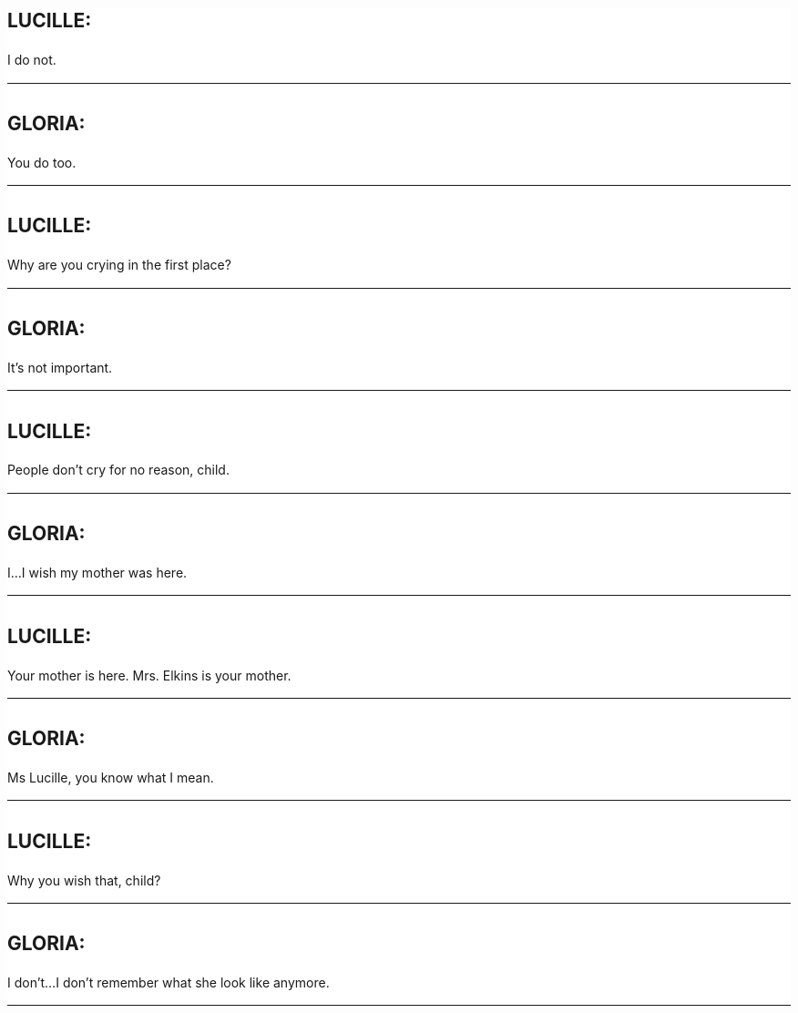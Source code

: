 
## LUCILLE:
I do not. 

---

## GLORIA:
You do too.

---

## LUCILLE:
Why are you crying in the first place? 

---

## GLORIA: 
It’s not important. 

---

## LUCILLE: 
People don’t cry for no reason, child. 

---

## GLORIA:
I…I wish my mother was here. 

---

## LUCILLE: 
Your mother is here. Mrs. Elkins is your mother. 

---

## GLORIA:
Ms Lucille, you know what I mean. 

---

## LUCILLE:
Why you wish that, child? 

---

## GLORIA: 
I don’t…I don’t remember what she look like anymore.

---